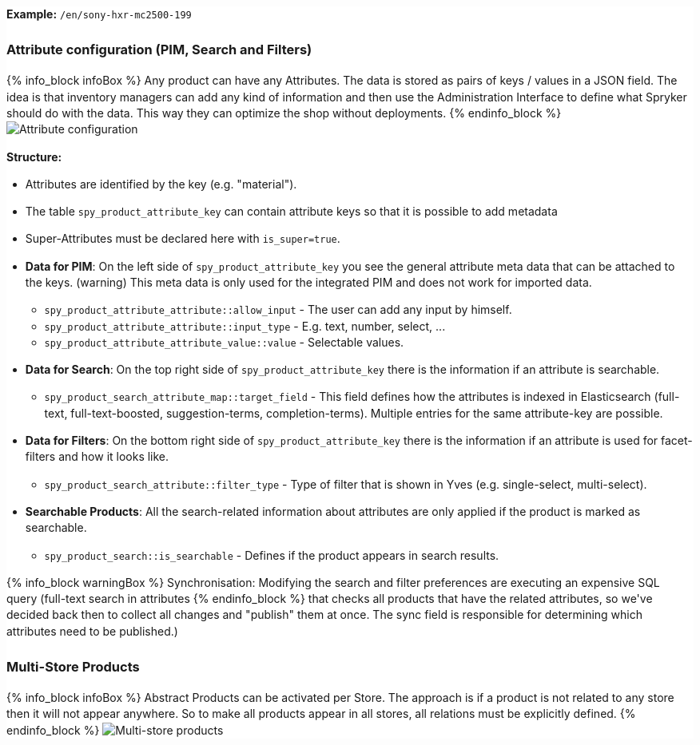 **Example:** `/en/sony-hxr-mc2500-199`

### Attribute configuration (PIM, Search and Filters)

{% info_block infoBox %}
Any product can have any Attributes. The data is stored as pairs of keys / values in a JSON field. The idea is that inventory managers can add any kind of information and then use the Administration Interface to define what Spryker should do with the data. This way they can optimize the shop without deployments.
{% endinfo_block %}
![Attribute configuration](https://spryker.s3.eu-central-1.amazonaws.com/docs/Developer+Guide/Database+Schema+Guide/Catalog+Schema/attribute-configuration.png) 

**Structure:**

* Attributes are identified by the key (e.g. "material").
* The table `spy_product_attribute_key` can contain attribute keys so that it is possible to add metadata
* Super-Attributes must be declared here with `is_super=true`.
* **Data for PIM**: On the left side of `spy_product_attribute_key` you see the general attribute meta data that can be attached to the keys. (warning) This meta data is only used for the integrated PIM and does not work for imported data.

  - `spy_product_attribute_attribute::allow_input` - The user can add any input by himself.
  - `spy_product_attribute_attribute::input_type` - E.g. text, number, select, ...
  - `spy_product_attribute_attribute_value::value` - Selectable values.

* **Data for Search**: On the top right side of `spy_product_attribute_key` there is the information if an attribute is searchable.

  - `spy_product_search_attribute_map::target_field` - This field defines how the attributes is indexed in Elasticsearch (full-text, full-text-boosted, suggestion-terms, completion-terms). Multiple entries for the same attribute-key are possible.

* **Data for Filters**: On the bottom right side of `spy_product_attribute_key` there is the information if an attribute is used for facet-filters and how it looks like.

  - `spy_product_search_attribute::filter_type` - Type of filter that is shown in Yves (e.g. single-select, multi-select).

* **Searchable Products**: All the search-related information about attributes are only applied if the product is marked as searchable.

  - `spy_product_search::is_searchable` - Defines if the product appears in search results.


{% info_block warningBox %}
Synchronisation: Modifying the search and filter preferences are executing an expensive SQL query (full-text search in attributes
{% endinfo_block %} that checks all products that have the related attributes, so we've decided back then to collect all changes and "publish" them at once. The sync field is responsible for determining which attributes need to be published.)

### Multi-Store Products

{% info_block infoBox %}
Abstract Products can be activated per Store. The approach is if a product is not related to any store then it will not appear anywhere. So to make all products appear in all stores, all relations must be explicitly defined.
{% endinfo_block %}
![Multi-store products](https://spryker.s3.eu-central-1.amazonaws.com/docs/Developer+Guide/Database+Schema+Guide/Catalog+Schema/multi-store-products.png) 
